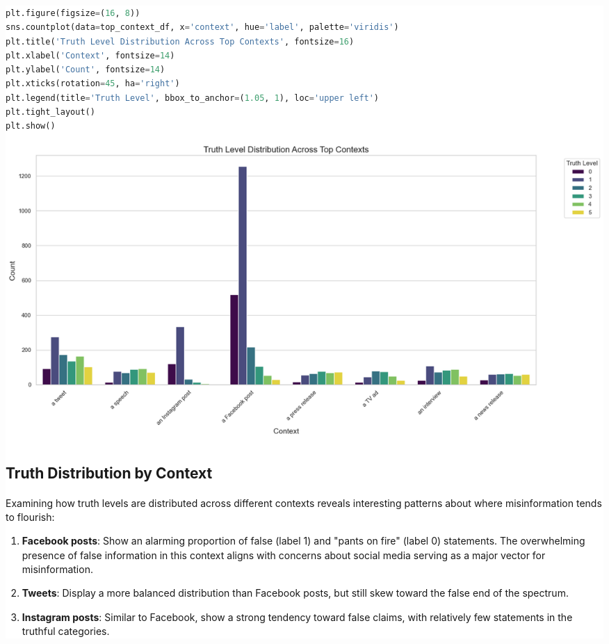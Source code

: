 
```python
plt.figure(figsize=(16, 8))
sns.countplot(data=top_context_df, x='context', hue='label', palette='viridis')
plt.title('Truth Level Distribution Across Top Contexts', fontsize=16)
plt.xlabel('Context', fontsize=14)
plt.ylabel('Count', fontsize=14)
plt.xticks(rotation=45, ha='right')
plt.legend(title='Truth Level', bbox_to_anchor=(1.05, 1), loc='upper left')
plt.tight_layout()
plt.show()
```


    
![png](output_72_0.png)
    


## Truth Distribution by Context

Examining how truth levels are distributed across different contexts reveals interesting patterns about where misinformation tends to flourish:

1. **Facebook posts**: Show an alarming proportion of false (label 1) and "pants on fire" (label 0) statements. The overwhelming presence of false information in this context aligns with concerns about social media serving as a major vector for misinformation.

2. **Tweets**: Display a more balanced distribution than Facebook posts, but still skew toward the false end of the spectrum.

3. **Instagram posts**: Similar to Facebook, show a strong tendency toward false claims, with relatively few statements in the truthful categories.
